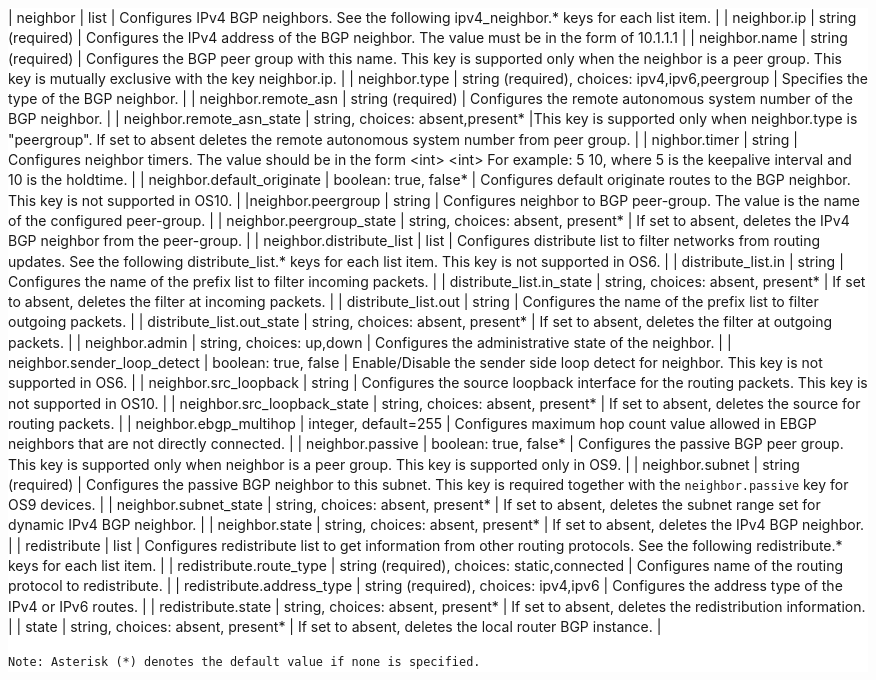 | neighbor | list | Configures IPv4 BGP neighbors. See the following ipv4_neighbor.* keys for each list item. |
| neighbor.ip | string (required)         | Configures the IPv4 address of the BGP neighbor. The value must be in the form of 10.1.1.1  |
| neighbor.name | string (required)         | Configures the BGP peer group with this name. This key is supported only when the neighbor is a peer group. This key is mutually exclusive with the key neighbor.ip. |
| neighbor.type | string (required), choices: ipv4,ipv6,peergroup       | Specifies the type of the BGP neighbor.  |
| neighbor.remote_asn | string (required)         | Configures the remote autonomous system number of the BGP neighbor.  |
| neighbor.remote_asn_state | string, choices: absent,present* |This key is supported only when neighbor.type is "peergroup". If set to absent deletes the remote autonomous system number from peer group. |
| nighbor.timer | string          | Configures neighbor timers. The value should be in the form &lt;int&gt; &lt;int&gt; For example:  5 10, where 5 is the keepalive interval and 10 is the holdtime. |
| neighbor.default_originate | boolean: true, false*     | Configures default originate routes to the BGP neighbor. This key is not supported in OS10.   | 
|neighbor.peergroup | string          | Configures neighbor to BGP peer-group. The value is the name of the configured peer-group. |
| neighbor.peergroup_state | string, choices: absent, present* | If set to absent, deletes the IPv4 BGP neighbor from the peer-group.                                                                                          |
| neighbor.distribute_list | list | Configures distribute list to filter networks from routing updates. See the following distribute_list.* keys for each list item. This key is not supported in OS6. |
|   distribute_list.in | string       | Configures the name of the prefix list to filter incoming packets.   |
|    distribute_list.in_state | string, choices: absent, present* | If set to absent, deletes the filter at incoming packets.           |
|   distribute_list.out | string       | Configures the name of the prefix list to filter outgoing packets.   |
|    distribute_list.out_state | string, choices: absent, present* | If set to absent, deletes the filter at outgoing packets.            |
| neighbor.admin | string, choices: up,down       | Configures the administrative state of the neighbor.  |
| neighbor.sender_loop_detect | boolean: true, false         | Enable/Disable the sender side loop detect for neighbor. This key is not supported in OS6. |
| neighbor.src_loopback | string         | Configures the source loopback interface for the routing packets. This key is not supported in OS10. |
| neighbor.src_loopback_state | string, choices: absent, present* | If set to absent, deletes the source for routing packets.                   |
| neighbor.ebgp_multihop | integer, default=255 | Configures maximum hop count value allowed in EBGP neighbors that are not directly connected.                                                                                       |
| neighbor.passive | boolean: true, false*     | Configures the passive BGP peer group. This key is supported only when neighbor is a peer group. This key is supported only in OS9.                             |
| neighbor.subnet | string (required)         | Configures the passive BGP neighbor to this subnet. This key is required together with the ``neighbor.passive`` key for OS9 devices.  |
| neighbor.subnet_state | string, choices: absent, present* | If set to absent, deletes the subnet range set for dynamic IPv4 BGP neighbor.                |
| neighbor.state | string, choices: absent, present* | If set to absent, deletes the IPv4 BGP neighbor.                                                                                                                                 |
| redistribute | list | Configures redistribute list to get information from other routing protocols. See the following redistribute.* keys for each list item. |
|   redistribute.route_type | string (required), choices: static,connected        | Configures name of the routing protocol to redistribute. |
|   redistribute.address_type | string (required), choices: ipv4,ipv6                  | Configures the address type of the IPv4 or IPv6 routes.                                                                                                                                         |
| redistribute.state | string, choices: absent, present* | If set to absent, deletes the redistribution information.   |
|     state |  string, choices: absent, present*    | If set to absent, deletes the local router BGP instance.         |

```
Note: Asterisk (*) denotes the default value if none is specified.
```
